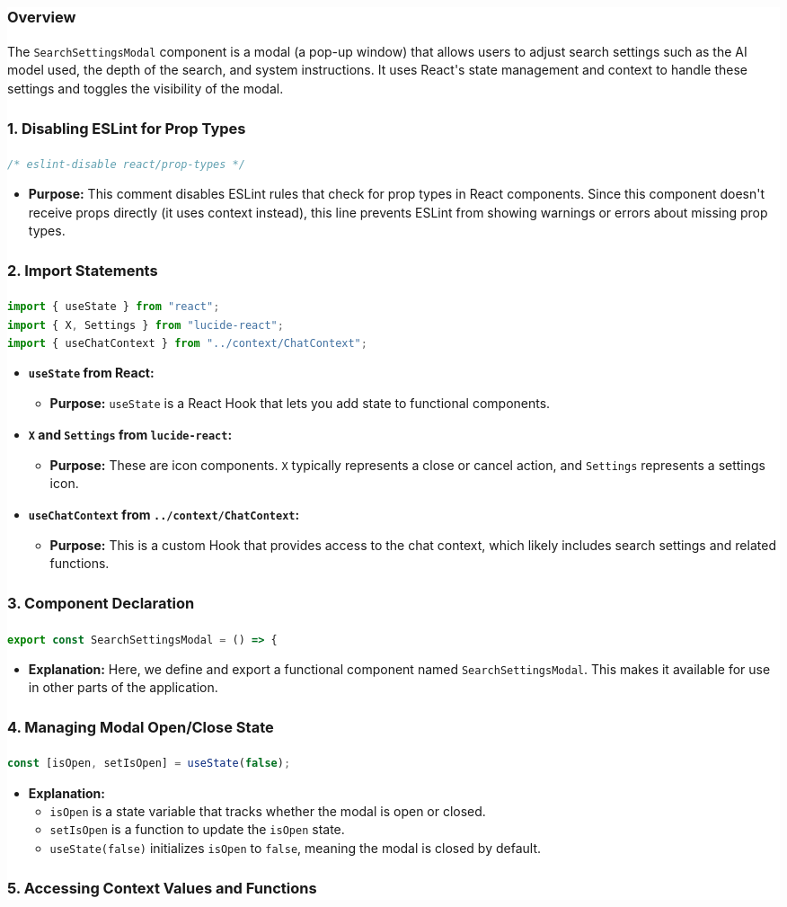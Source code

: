 ### **Overview**

The `SearchSettingsModal` component is a modal (a pop-up window) that allows users to adjust search settings such as the AI model used, the depth of the search, and system instructions. It uses React's state management and context to handle these settings and toggles the visibility of the modal.

### **1. Disabling ESLint for Prop Types**

```javascript
/* eslint-disable react/prop-types */
```

- **Purpose:** This comment disables ESLint rules that check for prop types in React components. Since this component doesn't receive props directly (it uses context instead), this line prevents ESLint from showing warnings or errors about missing prop types.

### **2. Import Statements**

```javascript
import { useState } from "react";
import { X, Settings } from "lucide-react";
import { useChatContext } from "../context/ChatContext";
```

- **`useState` from React:**
  - **Purpose:** `useState` is a React Hook that lets you add state to functional components.
  
- **`X` and `Settings` from `lucide-react`:**
  - **Purpose:** These are icon components. `X` typically represents a close or cancel action, and `Settings` represents a settings icon.

- **`useChatContext` from `../context/ChatContext`:**
  - **Purpose:** This is a custom Hook that provides access to the chat context, which likely includes search settings and related functions.

### **3. Component Declaration**

```javascript
export const SearchSettingsModal = () => {
```

- **Explanation:** Here, we define and export a functional component named `SearchSettingsModal`. This makes it available for use in other parts of the application.

### **4. Managing Modal Open/Close State**

```javascript
const [isOpen, setIsOpen] = useState(false);
```

- **Explanation:** 
  - `isOpen` is a state variable that tracks whether the modal is open or closed.
  - `setIsOpen` is a function to update the `isOpen` state.
  - `useState(false)` initializes `isOpen` to `false`, meaning the modal is closed by default.

### **5. Accessing Context Values and Functions**
